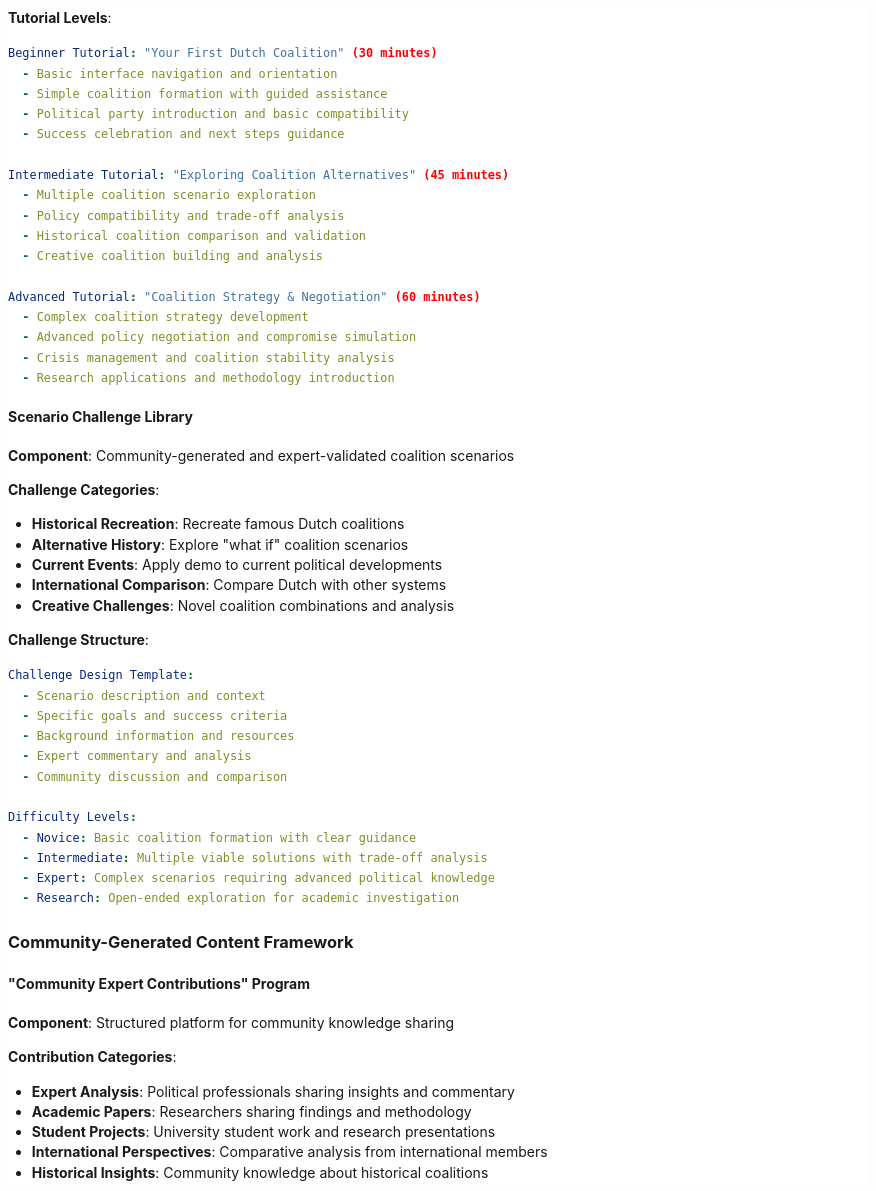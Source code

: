 **Tutorial Levels**:
```yaml
Beginner Tutorial: "Your First Dutch Coalition" (30 minutes)
  - Basic interface navigation and orientation
  - Simple coalition formation with guided assistance
  - Political party introduction and basic compatibility
  - Success celebration and next steps guidance

Intermediate Tutorial: "Exploring Coalition Alternatives" (45 minutes)
  - Multiple coalition scenario exploration
  - Policy compatibility and trade-off analysis
  - Historical coalition comparison and validation
  - Creative coalition building and analysis

Advanced Tutorial: "Coalition Strategy & Negotiation" (60 minutes)
  - Complex coalition strategy development
  - Advanced policy negotiation and compromise simulation
  - Crisis management and coalition stability analysis
  - Research applications and methodology introduction
```

#### Scenario Challenge Library
**Component**: Community-generated and expert-validated coalition scenarios

**Challenge Categories**:
- **Historical Recreation**: Recreate famous Dutch coalitions
- **Alternative History**: Explore "what if" coalition scenarios
- **Current Events**: Apply demo to current political developments
- **International Comparison**: Compare Dutch with other systems
- **Creative Challenges**: Novel coalition combinations and analysis

**Challenge Structure**:
```yaml
Challenge Design Template:
  - Scenario description and context
  - Specific goals and success criteria
  - Background information and resources
  - Expert commentary and analysis
  - Community discussion and comparison

Difficulty Levels:
  - Novice: Basic coalition formation with clear guidance
  - Intermediate: Multiple viable solutions with trade-off analysis
  - Expert: Complex scenarios requiring advanced political knowledge
  - Research: Open-ended exploration for academic investigation
```

### Community-Generated Content Framework

#### "Community Expert Contributions" Program
**Component**: Structured platform for community knowledge sharing

**Contribution Categories**:
- **Expert Analysis**: Political professionals sharing insights and commentary
- **Academic Papers**: Researchers sharing findings and methodology
- **Student Projects**: University student work and research presentations
- **International Perspectives**: Comparative analysis from international members
- **Historical Insights**: Community knowledge about historical coalitions
